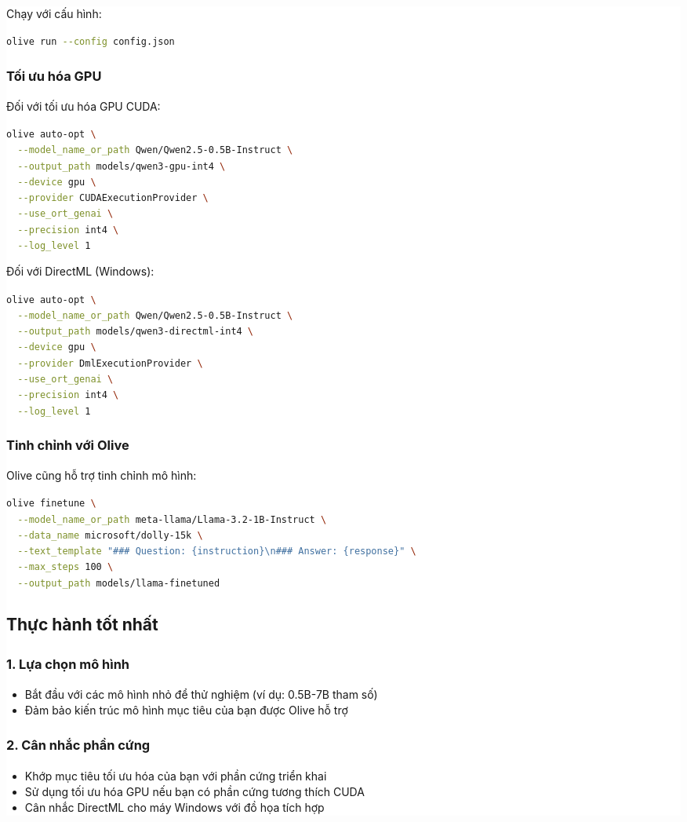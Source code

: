 Chạy với cấu hình:

```bash
olive run --config config.json
```

### Tối ưu hóa GPU

Đối với tối ưu hóa GPU CUDA:

```bash
olive auto-opt \
  --model_name_or_path Qwen/Qwen2.5-0.5B-Instruct \
  --output_path models/qwen3-gpu-int4 \
  --device gpu \
  --provider CUDAExecutionProvider \
  --use_ort_genai \
  --precision int4 \
  --log_level 1
```

Đối với DirectML (Windows):

```bash
olive auto-opt \
  --model_name_or_path Qwen/Qwen2.5-0.5B-Instruct \
  --output_path models/qwen3-directml-int4 \
  --device gpu \
  --provider DmlExecutionProvider \
  --use_ort_genai \
  --precision int4 \
  --log_level 1
```

### Tinh chỉnh với Olive

Olive cũng hỗ trợ tinh chỉnh mô hình:

```bash
olive finetune \
  --model_name_or_path meta-llama/Llama-3.2-1B-Instruct \
  --data_name microsoft/dolly-15k \
  --text_template "### Question: {instruction}\n### Answer: {response}" \
  --max_steps 100 \
  --output_path models/llama-finetuned
```

## Thực hành tốt nhất

### 1. Lựa chọn mô hình
- Bắt đầu với các mô hình nhỏ để thử nghiệm (ví dụ: 0.5B-7B tham số)
- Đảm bảo kiến trúc mô hình mục tiêu của bạn được Olive hỗ trợ

### 2. Cân nhắc phần cứng
- Khớp mục tiêu tối ưu hóa của bạn với phần cứng triển khai
- Sử dụng tối ưu hóa GPU nếu bạn có phần cứng tương thích CUDA
- Cân nhắc DirectML cho máy Windows với đồ họa tích hợp
